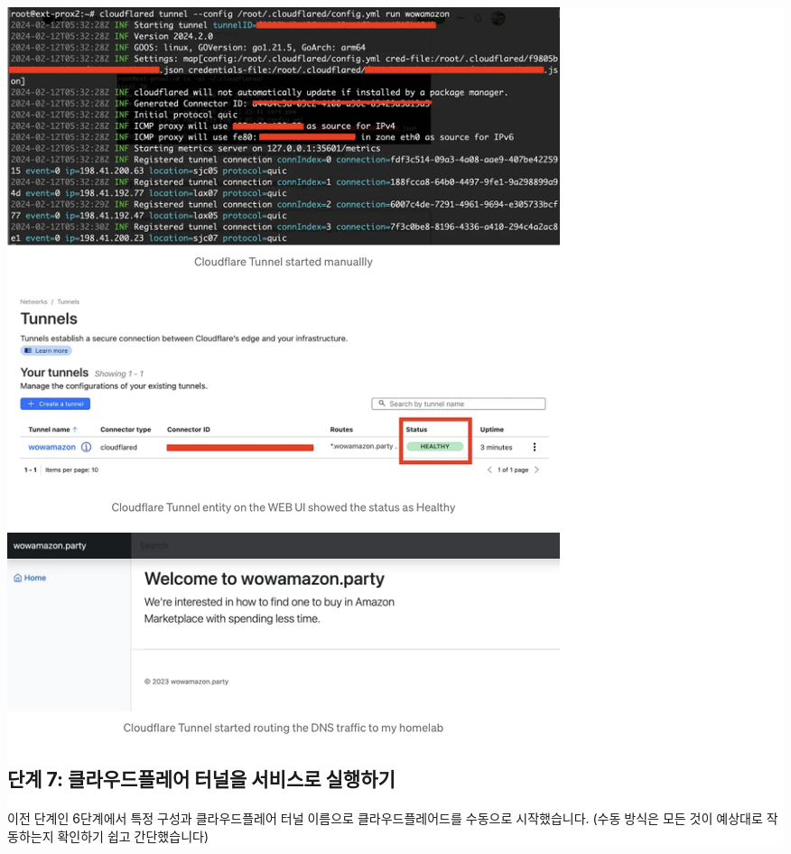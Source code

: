 ![이미지 1](/assets/img/2024-06-23-RaspberryPiHowtoexposeWebServicesinPrivatetoPublicwithCloudflareTunnelDNSrouting_14.png)

![이미지 2](/assets/img/2024-06-23-RaspberryPiHowtoexposeWebServicesinPrivatetoPublicwithCloudflareTunnelDNSrouting_15.png)

![이미지 3](/assets/img/2024-06-23-RaspberryPiHowtoexposeWebServicesinPrivatetoPublicwithCloudflareTunnelDNSrouting_16.png)


<div class="content-ad"></div>

## 단계 7: 클라우드플레어 터널을 서비스로 실행하기

이전 단계인 6단계에서 특정 구성과 클라우드플레어 터널 이름으로 클라우드플레어드를 수동으로 시작했습니다. (수동 방식은 모든 것이 예상대로 작동하는지 확인하기 쉽고 간단했습니다)

